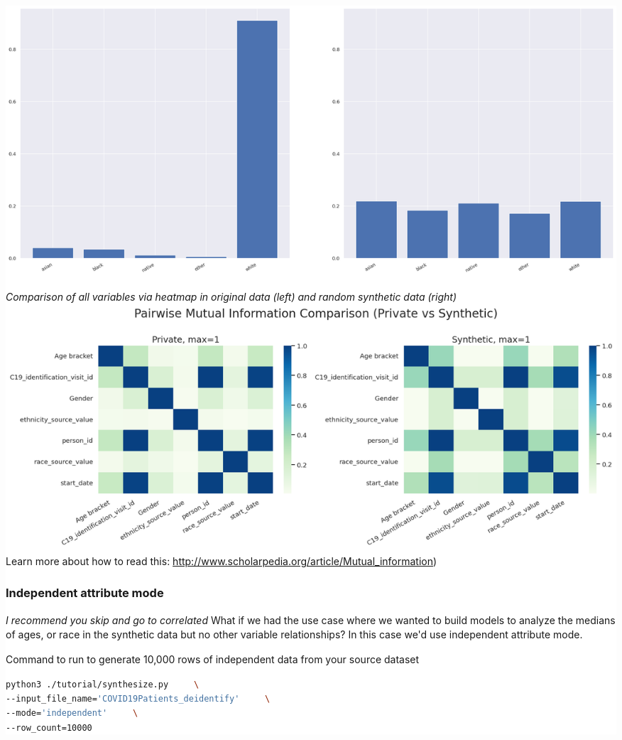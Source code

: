 ![Random mode race bracket histograms](plots/random_race_source_value.png)

*Comparison of all variables via heatmap in original data (left) and random synthetic data (right)*
![Random mode mutual_information bracket histograms](plots/mutual_information_heatmap_random.png)
Learn more about how to read this: http://www.scholarpedia.org/article/Mutual_information)

### Independent attribute mode
*I recommend you skip and go to correlated*
What if we had the use case where we wanted to build models to analyze the medians of ages, or race in the synthetic data but no other variable relationships? In this case we'd use independent attribute mode.

Command to run to generate 10,000 rows of independent data from your source dataset

```bash
python3 ./tutorial/synthesize.py     \
--input_file_name='COVID19Patients_deidentify'     \
--mode='independent'     \
--row_count=10000
```
